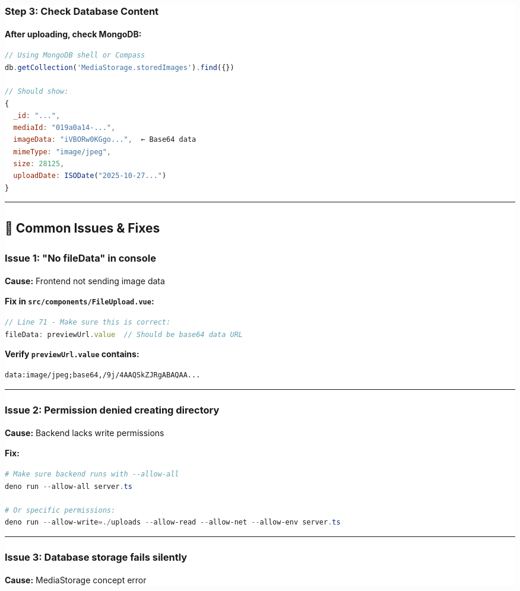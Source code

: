 ### Step 3: Check Database Content

**After uploading, check MongoDB:**

```javascript
// Using MongoDB shell or Compass
db.getCollection('MediaStorage.storedImages').find({})

// Should show:
{
  _id: "...",
  mediaId: "019a0a14-...",
  imageData: "iVBORw0KGgo...",  ← Base64 data
  mimeType: "image/jpeg",
  size: 28125,
  uploadDate: ISODate("2025-10-27...")
}
```

---

## 🔧 Common Issues & Fixes

### Issue 1: "No fileData" in console
**Cause:** Frontend not sending image data

**Fix in `src/components/FileUpload.vue`:**
```javascript
// Line 71 - Make sure this is correct:
fileData: previewUrl.value  // Should be base64 data URL
```

**Verify `previewUrl.value` contains:**
```
data:image/jpeg;base64,/9j/4AAQSkZJRgABAQAA...
```

---

### Issue 2: Permission denied creating directory
**Cause:** Backend lacks write permissions

**Fix:**
```powershell
# Make sure backend runs with --allow-all
deno run --allow-all server.ts

# Or specific permissions:
deno run --allow-write=./uploads --allow-read --allow-net --allow-env server.ts
```

---

### Issue 3: Database storage fails silently
**Cause:** MediaStorage concept error
